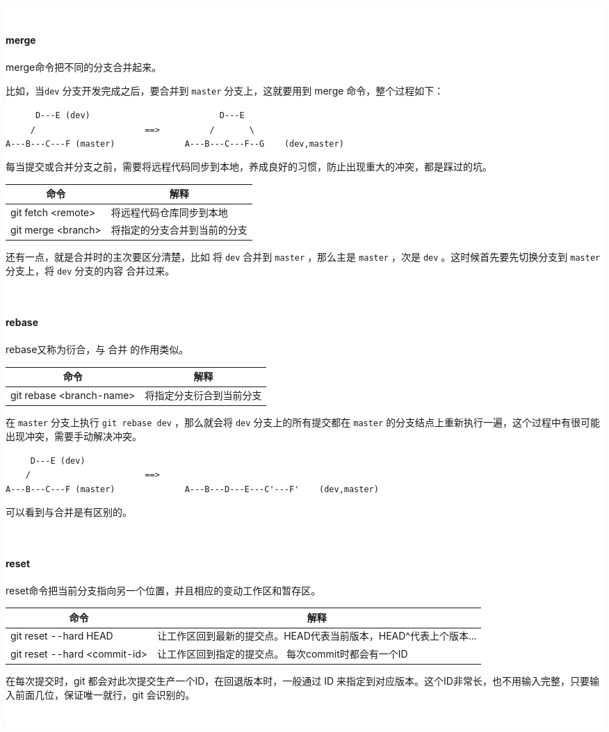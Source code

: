 <br>

#### merge

merge命令把不同的分支合并起来。

比如，当`dev` 分支开发完成之后，要合并到 `master` 分支上，这就要用到 merge 命令，整个过程如下：

```
      D---E (dev)						   D---E 
     /						==> 	     /		 \
A---B---C---F (master)				A---B---C---F--G    (dev,master)
```

每当提交或合并分支之前，需要将远程代码同步到本地，养成良好的习惯，防止出现重大的冲突，都是踩过的坑。

| 命令                    | 解释             |
| --------------------- | -------------- |
| git fetch &lt;remote> | 将远程代码仓库同步到本地   |
| git merge &lt;branch> | 将指定的分支合并到当前的分支 |

还有一点，就是合并时的主次要区分清楚，比如 将 `dev` 合并到 `master` ，那么主是 `master` ，次是 `dev` 。这时候首先要先切换分支到 `master` 分支上，将 `dev` 分支的内容 合并过来。

<br>

#### rebase

rebase又称为衍合，与 合并 的作用类似。

| 命令                          | 解释           |
| --------------------------- | ------------ |
| git rebase &lt;branch-name> | 将指定分支衍合到当前分支 |

在 `master` 分支上执行 `git rebase dev` ，那么就会将 `dev`  分支上的所有提交都在 `master` 的分支结点上重新执行一遍，这个过程中有很可能出现冲突，需要手动解决冲突。

      	 D---E (dev)						  
     	/						==> 	    
    A---B---C---F (master)				A---B---D---E---C'---F'    (dev,master)
可以看到与合并是有区别的。

<br>

#### reset

reset命令把当前分支指向另一个位置，并且相应的变动工作区和暂存区。

| 命令                              | 解释                                     |
| ------------------------------- | -------------------------------------- |
| git reset --hard HEAD           | 让工作区回到最新的提交点。HEAD代表当前版本，HEAD^代表上个版本... |
| git reset --hard &lt;commit-id> | 让工作区回到指定的提交点。 每次commit时都会有一个ID         |

在每次提交时，git 都会对此次提交生产一个ID，在回退版本时，一般通过 ID 来指定到对应版本。这个ID非常长，也不用输入完整，只要输入前面几位，保证唯一就行，git 会识别的。

<br>
